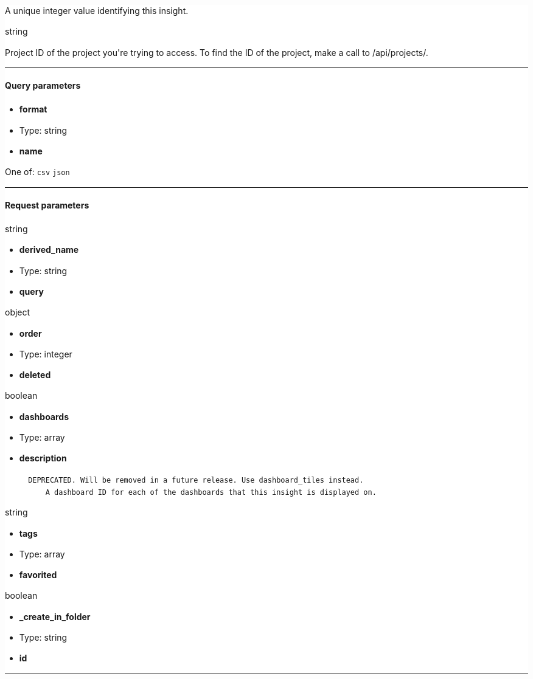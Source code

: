 A unique integer value identifying this insight.

string

Project ID of the project you're trying to access. To find the ID of the project, make a call to /api/projects/.

---

#### Query parameters

* **format**
* Type: string

* **name**

One of: `csv` `json`

---

#### Request parameters

string

* **derived_name**
* Type: string

* **query**

object

* **order**
* Type: integer

* **deleted**

boolean

* **dashboards**
* Type: array

* **description**

        DEPRECATED. Will be removed in a future release. Use dashboard_tiles instead.
            A dashboard ID for each of the dashboards that this insight is displayed on.

string

* **tags**
* Type: array

* **favorited**

boolean

* **_create_in_folder**
* Type: string

* **id**

---
